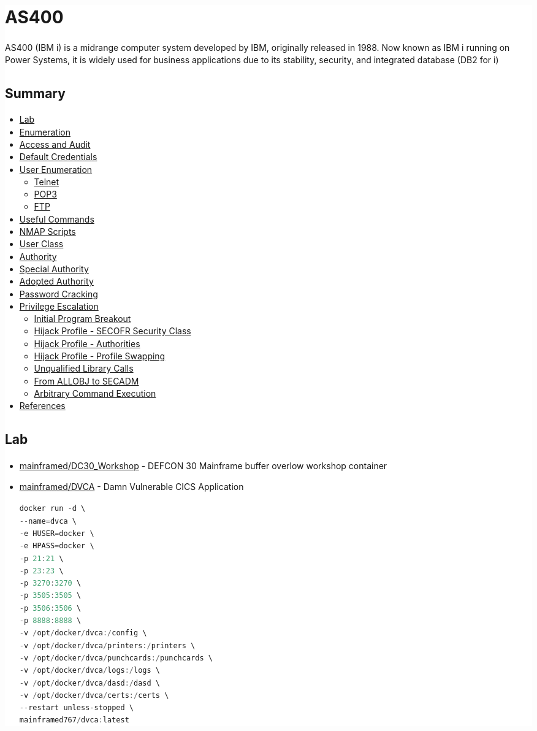 # AS400

AS400 (IBM i) is a midrange computer system developed by IBM, originally released in 1988. Now known as IBM i running on Power Systems, it is widely used for business applications due to its stability, security, and integrated database (DB2 for i)

## Summary

* [Lab](#lab)
* [Enumeration](#enumeration)
* [Access and Audit](#access-and-audit)
* [Default Credentials](#default-credentials)
* [User Enumeration](#user-enumeration)
    * [Telnet](#telnet)
    * [POP3](#pop3)
    * [FTP](#ftp)
* [Useful Commands](#useful-commands)
* [NMAP Scripts](#nmap-scripts)
* [User Class](#user-class)
* [Authority](#authority)
* [Special Authority](#special-authority)
* [Adopted Authority](#adopted-authority)
* [Password Cracking](#password-cracking)
* [Privilege Escalation](#privilege-escalation)
    * [Initial Program Breakout](#initial-program-breakout)
    * [Hijack Profile - SECOFR Security Class](#hijack-profile---secofr-security-class)
    * [Hijack Profile - Authorities](#hijack-profile---authorities)
    * [Hijack Profile - Profile Swapping](#hijack-profile---profile-swapping)
    * [Unqualified Library Calls](#unqualified-library-calls)
    * [From ALLOBJ to SECADM](#from-allobj-to-secadm)
    * [Arbitrary Command Execution](#arbitrary-command-execution)
* [References](#references)

## Lab

* [mainframed/DC30_Workshop](https://github.com/mainframed/DC30_Workshop) - DEFCON 30 Mainframe buffer overlow workshop container
* [mainframed/DVCA](https://github.com/mainframed/DVCA) - Damn Vulnerable CICS Application

    ```ps1
    docker run -d \
    --name=dvca \
    -e HUSER=docker \
    -e HPASS=docker \
    -p 21:21 \
    -p 23:23 \
    -p 3270:3270 \
    -p 3505:3505 \
    -p 3506:3506 \
    -p 8888:8888 \
    -v /opt/docker/dvca:/config \
    -v /opt/docker/dvca/printers:/printers \
    -v /opt/docker/dvca/punchcards:/punchcards \
    -v /opt/docker/dvca/logs:/logs \
    -v /opt/docker/dvca/dasd:/dasd \
    -v /opt/docker/dvca/certs:/certs \
    --restart unless-stopped \
    mainframed767/dvca:latest
    ```
